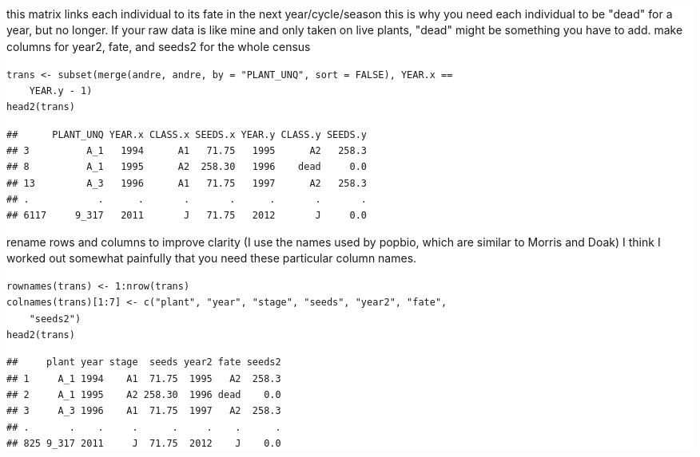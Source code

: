 this matrix links each individual to its fate in the next
year/cycle/season this is why you need each individual to be "dead" for
a year, but no longer. If your raw data is like mine and only taken on
live plants, "dead" might be something you have to add. make columns for
year2, fate, and seeds2 for the whole census

~~~~ {.r}
trans <- subset(merge(andre, andre, by = "PLANT_UNQ", sort = FALSE), YEAR.x ==
    YEAR.y - 1)
head2(trans)
~~~~

    ##      PLANT_UNQ YEAR.x CLASS.x SEEDS.x YEAR.y CLASS.y SEEDS.y
    ## 3          A_1   1994      A1   71.75   1995      A2   258.3
    ## 8          A_1   1995      A2  258.30   1996    dead     0.0
    ## 13         A_3   1996      A1   71.75   1997      A2   258.3
    ## .            .      .       .       .      .       .       .
    ## 6117     9_317   2011       J   71.75   2012       J     0.0

rename rows and columns to improve clarity (I use the names used by
popbio, which are similar to Morris and Doak) I think I worked out
somewhat painfully that you need these particular column names.

~~~~ {.r}
rownames(trans) <- 1:nrow(trans)
colnames(trans)[1:7] <- c("plant", "year", "stage", "seeds", "year2", "fate",
    "seeds2")
head2(trans)
~~~~

    ##     plant year stage  seeds year2 fate seeds2
    ## 1     A_1 1994    A1  71.75  1995   A2  258.3
    ## 2     A_1 1995    A2 258.30  1996 dead    0.0
    ## 3     A_3 1996    A1  71.75  1997   A2  258.3
    ## .       .    .     .      .     .    .      .
    ## 825 9_317 2011     J  71.75  2012    J    0.0
